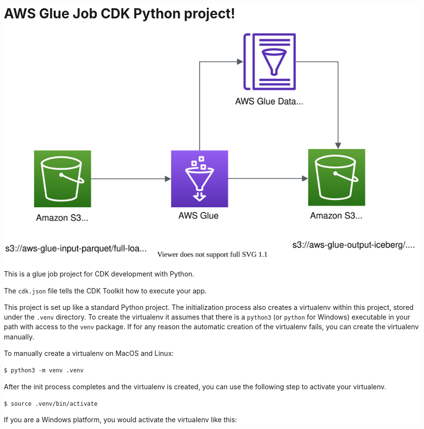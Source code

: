 
# AWS Glue Job CDK Python project!

![glue-job-cdc-parquet-to-iceberg-arch](./glue-job-cdc-parquet-to-iceberg-arch.svg)

This is a glue job project for CDK development with Python.

The `cdk.json` file tells the CDK Toolkit how to execute your app.

This project is set up like a standard Python project.  The initialization
process also creates a virtualenv within this project, stored under the `.venv`
directory.  To create the virtualenv it assumes that there is a `python3`
(or `python` for Windows) executable in your path with access to the `venv`
package. If for any reason the automatic creation of the virtualenv fails,
you can create the virtualenv manually.

To manually create a virtualenv on MacOS and Linux:

```
$ python3 -m venv .venv
```

After the init process completes and the virtualenv is created, you can use the following
step to activate your virtualenv.

```
$ source .venv/bin/activate
```

If you are a Windows platform, you would activate the virtualenv like this:
